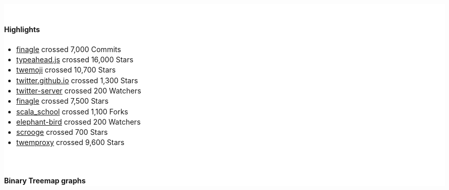 </table>
<br>
<h4>Highlights</h4>
<ul>
	<li><a href="/metrics/twitter/finagle/MONTHLY">finagle</a> crossed 7,000 Commits</li>
	<li><a href="/metrics/twitter/typeahead.js/MONTHLY">typeahead.js</a> crossed 16,000 Stars</li>
	<li><a href="/metrics/twitter/twemoji/MONTHLY">twemoji</a> crossed 10,700 Stars</li>
	<li><a href="/metrics/twitter/twitter.github.io/MONTHLY">twitter.github.io</a> crossed 1,300 Stars</li>
	<li><a href="/metrics/twitter/twitter-server/MONTHLY">twitter-server</a> crossed 200 Watchers</li>
	<li><a href="/metrics/twitter/finagle/MONTHLY">finagle</a> crossed 7,500 Stars</li>
	<li><a href="/metrics/twitter/scala_school/MONTHLY">scala_school</a> crossed 1,100 Forks</li>
	<li><a href="/metrics/twitter/elephant-bird/MONTHLY">elephant-bird</a> crossed 200 Watchers</li>
	<li><a href="/metrics/twitter/scrooge/MONTHLY">scrooge</a> crossed 700 Stars</li>
	<li><a href="/metrics/twitter/twemproxy/MONTHLY">twemproxy</a> crossed 9,600 Stars</li>
</ul>
<div class="graph-container">
<br>
<h4>Binary Treemap graphs</h4>
<div class="row">
	<object class="cell" type="image/svg+xml" data="/metrics/graphs/twitter/treemap_monthly_watchers.svg">
		Your browser does not support SVG
	</object>
	<object class="cell" type="image/svg+xml" data="/metrics/graphs/twitter/treemap_monthly_openPullRequests.svg">
		Your browser does not support SVG
	</object>
	<object class="cell" type="image/svg+xml" data="/metrics/graphs/twitter/treemap_monthly_stargazers.svg">
		Your browser does not support SVG
	</object>
	<object class="cell" type="image/svg+xml" data="/metrics/graphs/twitter/treemap_monthly_closedPullRequests.svg">
		Your browser does not support SVG
	</object>
	<object class="cell" type="image/svg+xml" data="/metrics/graphs/twitter/treemap_monthly_pullRequests.svg">
		Your browser does not support SVG
	</object>
	<object class="cell" type="image/svg+xml" data="/metrics/graphs/twitter/treemap_monthly_mergedPullRequests.svg">
		Your browser does not support SVG
	</object>
	<object class="cell" type="image/svg+xml" data="/metrics/graphs/twitter/treemap_monthly_forkCount.svg">
		Your browser does not support SVG
	</object>
	<object class="cell" type="image/svg+xml" data="/metrics/graphs/twitter/treemap_monthly_issues.svg">
		Your browser does not support SVG
	</object>
	<object class="cell" type="image/svg+xml" data="/metrics/graphs/twitter/treemap_monthly_commits.svg">
		Your browser does not support SVG
	</object>
	<object class="cell" type="image/svg+xml" data="/metrics/graphs/twitter/treemap_monthly_openIssues.svg">
		Your browser does not support SVG
	</object>
	<object class="cell" type="image/svg+xml" data="/metrics/graphs/twitter/treemap_monthly_closedIssues.svg">
		Your browser does not support SVG
	</object>